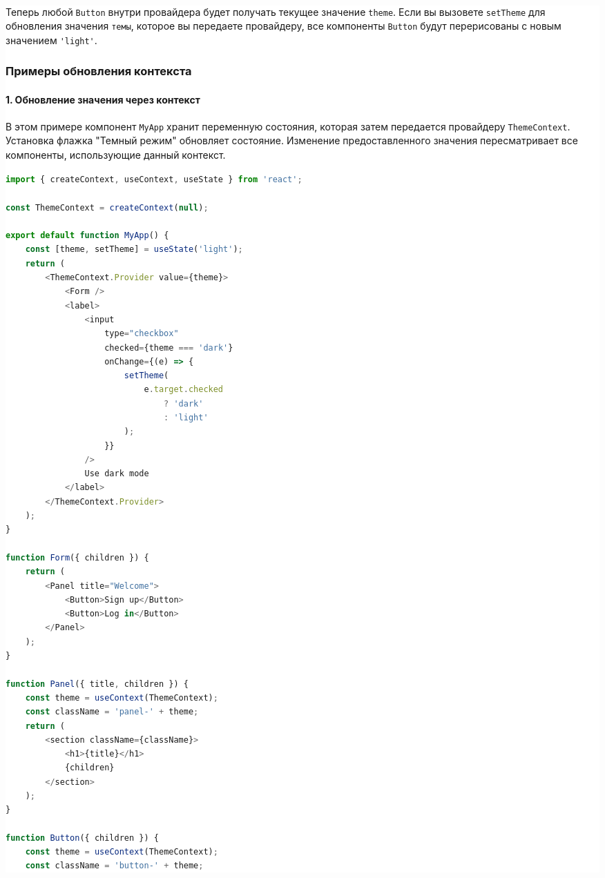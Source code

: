 
Теперь любой `Button` внутри провайдера будет получать текущее значение `theme`. Если вы вызовете `setTheme` для обновления значения `темы`, которое вы передаете провайдеру, все компоненты `Button` будут перерисованы с новым значением `'light'`.

### Примеры обновления контекста

#### 1. Обновление значения через контекст

В этом примере компонент `MyApp` хранит переменную состояния, которая затем передается провайдеру `ThemeContext`. Установка флажка "Темный режим" обновляет состояние. Изменение предоставленного значения пересматривает все компоненты, использующие данный контекст.



```js
import { createContext, useContext, useState } from 'react';

const ThemeContext = createContext(null);

export default function MyApp() {
    const [theme, setTheme] = useState('light');
    return (
        <ThemeContext.Provider value={theme}>
            <Form />
            <label>
                <input
                    type="checkbox"
                    checked={theme === 'dark'}
                    onChange={(e) => {
                        setTheme(
                            e.target.checked
                                ? 'dark'
                                : 'light'
                        );
                    }}
                />
                Use dark mode
            </label>
        </ThemeContext.Provider>
    );
}

function Form({ children }) {
    return (
        <Panel title="Welcome">
            <Button>Sign up</Button>
            <Button>Log in</Button>
        </Panel>
    );
}

function Panel({ title, children }) {
    const theme = useContext(ThemeContext);
    const className = 'panel-' + theme;
    return (
        <section className={className}>
            <h1>{title}</h1>
            {children}
        </section>
    );
}

function Button({ children }) {
    const theme = useContext(ThemeContext);
    const className = 'button-' + theme;
```